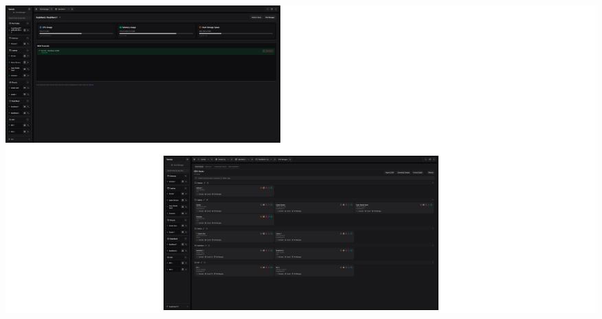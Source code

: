   <img src="./repo-images/Image 2.png" width="400" alt="Termix Demo 2"/>
</p>

<p align="center">
  <img src="./repo-images/Image 3.png" width="400" alt="Termix Demo 3"/>